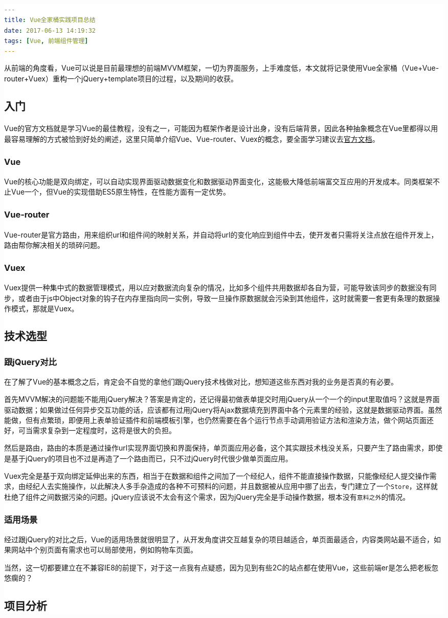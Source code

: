 ```yaml
---
title: Vue全家桶实践项目总结
date: 2017-06-13 14:19:32
tags: [Vue, 前端组件管理]
---
```


从前端的角度看，Vue可以说是目前最理想的前端MVVM框架，一切为界面服务，上手难度低，本文就将记录使用Vue全家桶（Vue+Vue-router+Vuex）重构一个jQuery+template项目的过程，以及期间的收获。



## [](#入门 "入门")入门

Vue的官方文档就是学习Vue的最佳教程，没有之一，可能因为框架作者是设计出身，没有后端背景，因此各种抽象概念在Vue里都得以用最容易理解的方式被恰到好处的阐述，这里只简单介绍Vue、Vue-router、Vuex的概念，要全面学习建议去[官方文档](https://cn.vuejs.org/v2/guide/)。

### [](#Vue "Vue")Vue

Vue的核心功能是双向绑定，可以自动实现界面驱动数据变化和数据驱动界面变化，这能极大降低前端富交互应用的开发成本。同类框架不止Vue一个，但Vue的实现借助ES5原生特性，在性能方面有一定优势。

### [](#Vue-router "Vue-router")Vue-router

Vue-router是官方路由，用来组织url和组件间的映射关系，并自动将url的变化响应到组件中去，使开发者只需将关注点放在组件开发上，路由帮你解决相关的琐碎问题。

### [](#Vuex "Vuex")Vuex

Vuex提供一种集中式的数据管理模式，用以应对数据流向复杂的情况，比如多个组件共用数据却各自为营，可能导致该同步的数据没有同步，或者由于js中Object对象的钩子在内存里指向同一实例，导致一旦操作原数据就会污染到其他组件，这时就需要一套更有条理的数据操作模式，那就是Vuex。

## [](#技术选型 "技术选型")技术选型

### [](#跟jQuery对比 "跟jQuery对比")跟jQuery对比

在了解了Vue的基本概念之后，肯定会不自觉的拿他们跟jQuery技术栈做对比，想知道这些东西对我的业务是否真的有必要。

首先MVVM解决的问题能不能用jQuery解决？答案是肯定的，还记得最初做表单提交时用jQuery从一个一个的input里取值吗？这就是界面驱动数据；如果做过任何异步交互功能的话，应该都有过用jQuery将Ajax数据填充到界面中各个元素里的经验，这就是数据驱动界面。虽然能做，但有点繁琐，即便用上表单验证插件和前端模板引擎，也仍然需要在各个运行节点手动调用验证方法和渲染方法，做个网站页面还好，可当需求复杂到一定程度时，这将是很大的负担。

然后是路由，路由的本质是通过操作url实现界面切换和界面保持，单页面应用必备，这个其实跟技术栈没关系，只要产生了路由需求，即使是基于jQuery的项目也不过是再造了一个路由而已，只不过jQuery时代很少做单页面应用。

Vuex完全是基于双向绑定延伸出来的东西，相当于在数据和组件之间加了一个经纪人，组件不能直接操作数据，只能像经纪人提交操作需求，由经纪人去实施操作，以此解决人多手杂造成的各种不可预料的问题，并且数据被从应用中挪了出去，专门建立了一个`Store`，这样就杜绝了组件之间数据污染的问题。jQuery应该说不太会有这个需求，因为jQuery完全是手动操作数据，根本没有`意料之外`的情况。

### [](#适用场景 "适用场景")适用场景

经过跟jQuery的对比之后，Vue的适用场景就很明显了，从开发角度讲交互越复杂的项目越适合，单页面最适合，内容类网站最不适合，如果网站中个别页面有需求也可以局部使用，例如购物车页面。

当然，这一切都要建立在不兼容IE8的前提下，对于这一点我有点疑惑，因为见到有些2C的站点都在使用Vue，这些前端er是怎么把老板忽悠瘸的？

## [](#项目分析 "项目分析")项目分析
